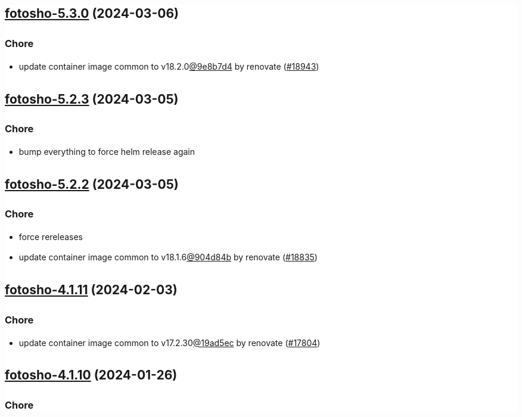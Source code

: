 
## [fotosho-5.3.0](https://github.com/truecharts/charts/compare/fotosho-5.2.3...fotosho-5.3.0) (2024-03-06)

### Chore



- update container image common to v18.2.0[@9e8b7d4](https://github.com/9e8b7d4) by renovate ([#18943](https://github.com/truecharts/charts/issues/18943))


## [fotosho-5.2.3](https://github.com/truecharts/charts/compare/fotosho-5.2.2...fotosho-5.2.3) (2024-03-05)

### Chore



- bump everything to force helm release again


## [fotosho-5.2.2](https://github.com/truecharts/charts/compare/fotosho-5.2.0...fotosho-5.2.2) (2024-03-05)

### Chore



- force rereleases

- update container image common to v18.1.6[@904d84b](https://github.com/904d84b) by renovate ([#18835](https://github.com/truecharts/charts/issues/18835))










## [fotosho-4.1.11](https://github.com/truecharts/charts/compare/fotosho-4.1.10...fotosho-4.1.11) (2024-02-03)

### Chore



- update container image common to v17.2.30[@19ad5ec](https://github.com/19ad5ec) by renovate ([#17804](https://github.com/truecharts/charts/issues/17804))


## [fotosho-4.1.10](https://github.com/truecharts/charts/compare/fotosho-4.1.9...fotosho-4.1.10) (2024-01-26)

### Chore
